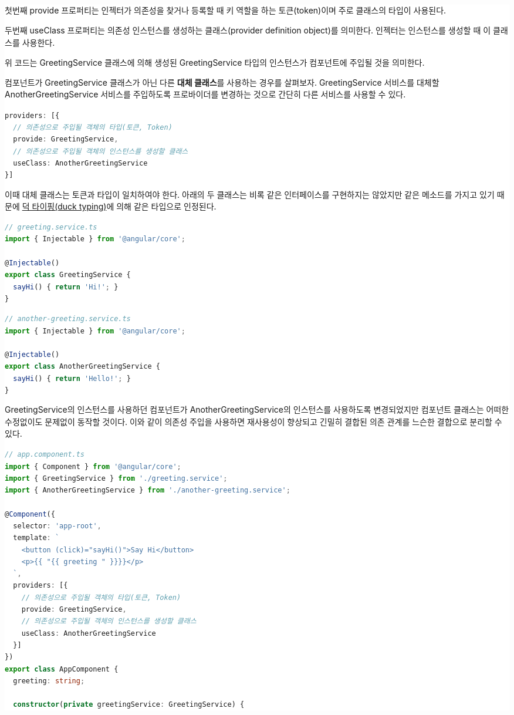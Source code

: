 첫번째 provide 프로퍼티는 인젝터가 의존성을 찾거나 등록할 때 키 역할을 하는 토큰(token)이며 주로 클래스의 타입이 사용된다.

두번째 useClass 프로퍼티는 의존성 인스턴스를 생성하는 클래스(provider definition object)를 의미한다. 인젝터는 인스턴스를 생성할 때 이 클래스를 사용한다.

위 코드는 GreetingService 클래스에 의해 생성된 GreetingService 타입의 인스턴스가 컴포넌트에 주입될 것을 의미한다.

컴포넌트가 GreetingService 클래스가 아닌 다른 **대체 클래스**를 사용하는 경우를 살펴보자. GreetingService 서비스를 대체할 AnotherGreetingService 서비스를 주입하도록 프로바이더를 변경하는 것으로 간단히 다른 서비스를 사용할 수 있다.

```typescript
providers: [{
  // 의존성으로 주입될 객체의 타입(토큰, Token)
  provide: GreetingService,
  // 의존성으로 주입될 객체의 인스턴스를 생성할 클래스
  useClass: AnotherGreetingService
}]
```

이때 대체 클래스는 토큰과 타입이 일치하여야 한다. 아래의 두 클래스는 비록 같은 인터페이스를 구현하지는 않았지만 같은 메소드를 가지고 있기 때문에 [덕 타이핑(duck typing)](./typescript-interface#2-덕-타이핑-duck-typing)에 의해 같은 타입으로 인정된다.



```typescript
// greeting.service.ts
import { Injectable } from '@angular/core';

@Injectable()
export class GreetingService {
  sayHi() { return 'Hi!'; }
}
```

```typescript
// another-greeting.service.ts
import { Injectable } from '@angular/core';

@Injectable()
export class AnotherGreetingService {
  sayHi() { return 'Hello!'; }
}
```

GreetingService의 인스턴스를 사용하던 컴포넌트가 AnotherGreetingService의 인스턴스를 사용하도록 변경되었지만 컴포넌트 클래스는 어떠한 수정없이도 문제없이 동작할 것이다. 이와 같이 의존성 주입을 사용하면 재사용성이 향상되고 긴밀히 결합된 의존 관계를 느슨한 결합으로 분리할 수 있다.

```typescript
// app.component.ts
import { Component } from '@angular/core';
import { GreetingService } from './greeting.service';
import { AnotherGreetingService } from './another-greeting.service';

@Component({
  selector: 'app-root',
  template: `
    <button (click)="sayHi()">Say Hi</button>
    <p>{{ "{{ greeting " }}}}</p>
  `,
  providers: [{
    // 의존성으로 주입될 객체의 타입(토큰, Token)
    provide: GreetingService,
    // 의존성으로 주입될 객체의 인스턴스를 생성할 클래스
    useClass: AnotherGreetingService
  }]
})
export class AppComponent {
  greeting: string;

  constructor(private greetingService: GreetingService) {
```
